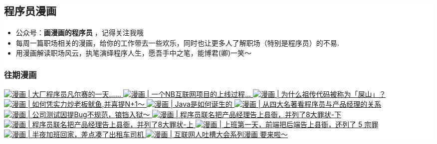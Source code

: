 
## 程序员漫画
+ 公众号：**画漫画的程序员** ，记得关注我哦
+ 每周一篇职场相关的漫画，给你的工作带去一些欢乐，同时也让更多人了解职场（特别是程序员）的不易.
+ 用漫画解读职场风云，执笔演绎程序人生，愿吾手中之笔，能博君(卿)一笑～

### 往期漫画

<a href="https://github.com/meibin08/comics-program-life/issues/23">
  <img src="https://user-images.githubusercontent.com/18324563/149107417-5278d359-1f35-4c34-8959-63fcd60179fe.png" width="518"  alt="漫画 | 大厂程序员凡尔赛的一天……" />
</a>

<a href="https://github.com/meibin08/comics-program-life/issues/21">
  <img src="https://user-images.githubusercontent.com/18324563/127727113-71a0d382-f86d-4885-bc51-64a49b1b7e73.png" width="518"  alt="漫画 | 一个NB互联网项目的上线过程…" />
</a>

<a href="https://github.com/meibin08/comics-program-life/issues/20">
  <img src="https://user-images.githubusercontent.com/18324563/125973022-4db6a120-2a25-4208-ae16-d765e5a255ef.png" width="518"  alt="漫画 | 为什么祖传代码被称为「屎山」？" />
</a>

<a href="https://github.com/meibin08/comics-program-life/issues/19">
  <img src="https://user-images.githubusercontent.com/18324563/123592752-3a15ea80-d820-11eb-9d2f-c79fca825ad9.png" width="518"  alt="漫画 | 如何凭实力炒老板鱿鱼,并喜提N+1～" />
</a>

<a href="https://github.com/meibin08/comics-program-life/issues/18">
  <img src="https://user-images.githubusercontent.com/18324563/118568479-80504680-b7aa-11eb-9f5a-74cb8a9cea8d.png" width="518"  alt="漫画 | Java是如何诞生的" />
</a>

<a href="https://github.com/meibin08/comics-program-life/issues/17">
  <img src="https://user-images.githubusercontent.com/18324563/115952018-6bb7c000-a516-11eb-9832-7fd85a920da8.png" width="518"  alt="漫画 | 从四大名著看程序员与产品经理的关系" />
</a>

<a href="https://github.com/meibin08/comics-program-life/issues/16">
  <img src="https://user-images.githubusercontent.com/18324563/114525925-190a1880-9c79-11eb-8094-21232109271e.png" width="518"  alt="漫画 | 公司测试因提Bug不规范，锒铛入狱～" />
</a>
<a href="https://github.com/meibin08/comics-program-life/issues/15">
  <img src="https://user-images.githubusercontent.com/18324563/113367417-87ec9500-938e-11eb-8d26-cb7514c65ee4.png" width="518"  alt="漫画 | 程序员联名把产品经理告上县衙，并列了8大罪状-下" />
</a>
<a href="https://github.com/meibin08/comics-program-life/issues/14">
  <img src="https://user-images.githubusercontent.com/18324563/111925092-5d732000-8ae2-11eb-8c30-36ee8a6408c5.png" width="518"  alt="漫画 | 程序员联名把产品经理告上县衙，并列了8大罪状-上" />
</a>

<a href="https://github.com/meibin08/comics-program-life/issues/13">
  <img src="https://user-images.githubusercontent.com/18324563/111061588-1b911b00-84df-11eb-8670-776e087addda.png" width="518"  alt="漫画 | 上班第一天，前端把后端告上县衙，还列了 5 宗罪" />
</a>
<a href="https://github.com/meibin08/comics-program-life/issues/12">
  <img src="https://user-images.githubusercontent.com/18324563/109438717-1e632900-7a66-11eb-880b-d03e32af6423.png" width="518"  alt="漫画 | 半夜加班回家，差点凑了出租车司机" />
</a>
<a href="https://github.com/meibin08/comics-program-life/issues/11">
  <img width="518" src="https://user-images.githubusercontent.com/18324563/108785836-3261e300-75ad-11eb-80c3-08d4ded64236.png" alt="漫画 | 互联网人吐槽大会系列漫画 要来啦～"/>
</a>

